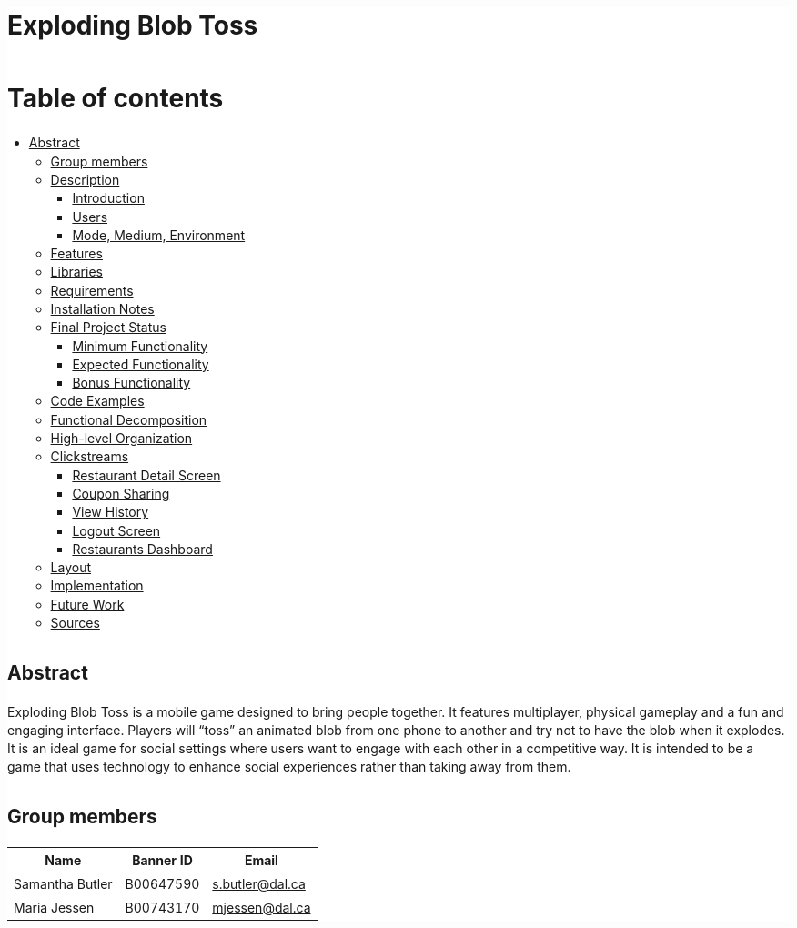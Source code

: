 # Exploding Blob Toss

# Table of contents



- [Abstract](#abstract)
	- [Group members](#group-members)
	- [Description](#description)
		- [Introduction](#introduction)
		- [Users](#users)
		- [Mode, Medium, Environment](#mode-medium-environment)
	- [Features](#features)
	- [Libraries](#libraries)
	- [Requirements](#requirements)
	- [Installation Notes](#installation-notes)
	- [Final Project Status](#final-project-status)
	    - [Minimum Functionality](#minimum-functionality)
    	- [Expected Functionality](#expected-functionality)
    	- [Bonus Functionality](#bonus-functionality)
    - [Code Examples](#code-examples)
    - [Functional Decomposition](#functional-decomposition)
    - [High-level Organization](#high-level-organization)
	- [Clickstreams](#clickstreams)
		- [Restaurant Detail Screen](#restaurant-detail-screen)
		- [Coupon Sharing](#coupon-sharing)
		- [View History](#view-history)
		- [Logout Screen](#logout-screen)
		- [Restaurants Dashboard](#restaurants-dashboard)
	- [Layout](#layout)
	- [Implementation](#implementation)
	- [Future Work](#future-work)
	- [Sources](#sources)



## Abstract
Exploding Blob Toss is a mobile game designed to bring people together. It features multiplayer, physical gameplay and a fun and engaging interface. Players will “toss” an animated blob from one phone to another and try not to have the blob when it explodes. It is an ideal game for social settings where users want to engage with each other in a competitive way. It is intended to be a game that uses technology to enhance social experiences rather than taking away from them.

## Group members

| Name                   | Banner ID  | Email               |
| ---------------------- | ---------- | ------------------- |
| Samantha Butler        | B00647590  | s.butler@dal.ca     |
| Maria Jessen           | B00743170  | mjessen@dal.ca     |
